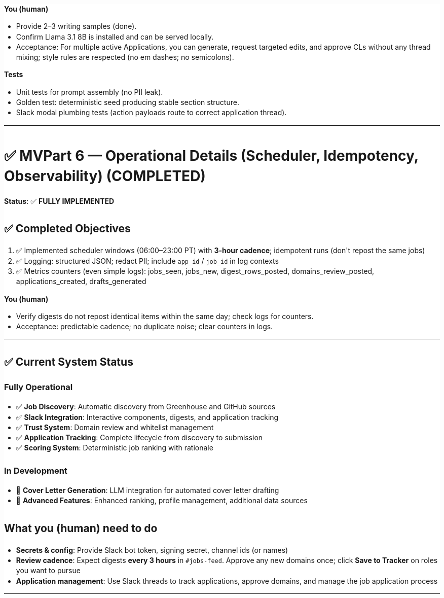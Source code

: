 **You (human)**

* Provide 2–3 writing samples (done).
* Confirm Llama 3.1 8B is installed and can be served locally.
* Acceptance: For multiple active Applications, you can generate, request targeted edits, and approve CLs without any thread mixing; style rules are respected (no em dashes; no semicolons).

**Tests**

* Unit tests for prompt assembly (no PII leak).
* Golden test: deterministic seed producing stable section structure.
* Slack modal plumbing tests (action payloads route to correct application thread).

---

# ✅ MVPart 6 — Operational Details (Scheduler, Idempotency, Observability) (COMPLETED)

**Status**: ✅ **FULLY IMPLEMENTED**

## ✅ Completed Objectives

1. ✅ Implemented scheduler windows (06:00–23:00 PT) with **3-hour cadence**; idempotent runs (don't repost the same jobs)
2. ✅ Logging: structured JSON; redact PII; include `app_id` / `job_id` in log contexts
3. ✅ Metrics counters (even simple logs): jobs_seen, jobs_new, digest_rows_posted, domains_review_posted, applications_created, drafts_generated

**You (human)**

* Verify digests do not repost identical items within the same day; check logs for counters.
* Acceptance: predictable cadence; no duplicate noise; clear counters in logs.

---

## ✅ Current System Status

### **Fully Operational**
* ✅ **Job Discovery**: Automatic discovery from Greenhouse and GitHub sources
* ✅ **Slack Integration**: Interactive components, digests, and application tracking
* ✅ **Trust System**: Domain review and whitelist management
* ✅ **Application Tracking**: Complete lifecycle from discovery to submission
* ✅ **Scoring System**: Deterministic job ranking with rationale

### **In Development**
* 🔄 **Cover Letter Generation**: LLM integration for automated cover letter drafting
* 🔄 **Advanced Features**: Enhanced ranking, profile management, additional data sources

## What you (human) need to do

* **Secrets & config**: Provide Slack bot token, signing secret, channel ids (or names)
* **Review cadence**: Expect digests **every 3 hours** in `#jobs-feed`. Approve any new domains once; click **Save to Tracker** on roles you want to pursue
* **Application management**: Use Slack threads to track applications, approve domains, and manage the job application process

---